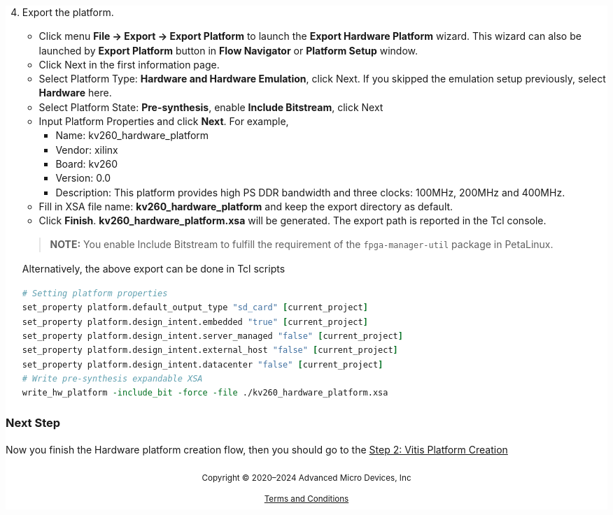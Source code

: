 4. Export the platform.

   - Click menu **File -> Export -> Export Platform** to launch the **Export Hardware Platform** wizard. This wizard can also be launched by **Export Platform** button in **Flow Navigator** or **Platform Setup** window.
   - Click Next in the first information page.
   - Select Platform Type: **Hardware and Hardware Emulation**, click Next. If you skipped the emulation setup previously, select **Hardware** here.
   - Select Platform State: **Pre-synthesis**, enable **Include Bitstream**, click Next
   - Input Platform Properties and click **Next**. For example,
     - Name: kv260_hardware_platform
     - Vendor: xilinx
     - Board: kv260
     - Version: 0.0
     - Description: This platform provides high PS DDR bandwidth and three clocks: 100MHz, 200MHz and 400MHz.
   - Fill in XSA file name: **kv260_hardware_platform** and keep the export directory as default.
   - Click **Finish**. **kv260_hardware_platform.xsa** will be generated. The export path is reported in the Tcl console.

   >**NOTE:** You enable Include Bitstream to fulfill the requirement of the `fpga-manager-util` package in PetaLinux.

   Alternatively, the above export can be done in Tcl scripts

   ```tcl
   # Setting platform properties
   set_property platform.default_output_type "sd_card" [current_project]
   set_property platform.design_intent.embedded "true" [current_project]
   set_property platform.design_intent.server_managed "false" [current_project]
   set_property platform.design_intent.external_host "false" [current_project]
   set_property platform.design_intent.datacenter "false" [current_project]
   # Write pre-synthesis expandable XSA
   write_hw_platform -include_bit -force -file ./kv260_hardware_platform.xsa
   ```

### Next Step

Now you finish the Hardware platform creation flow, then you should go to the [Step 2: Vitis Platform Creation](./step2.md)

<p class="sphinxhide" align="center"><sub>Copyright © 2020–2024 Advanced Micro Devices, Inc</sub></p>

<p class="sphinxhide" align="center"><sup><a href="https://www.amd.com/en/corporate/copyright">Terms and Conditions</a></sup></p>
